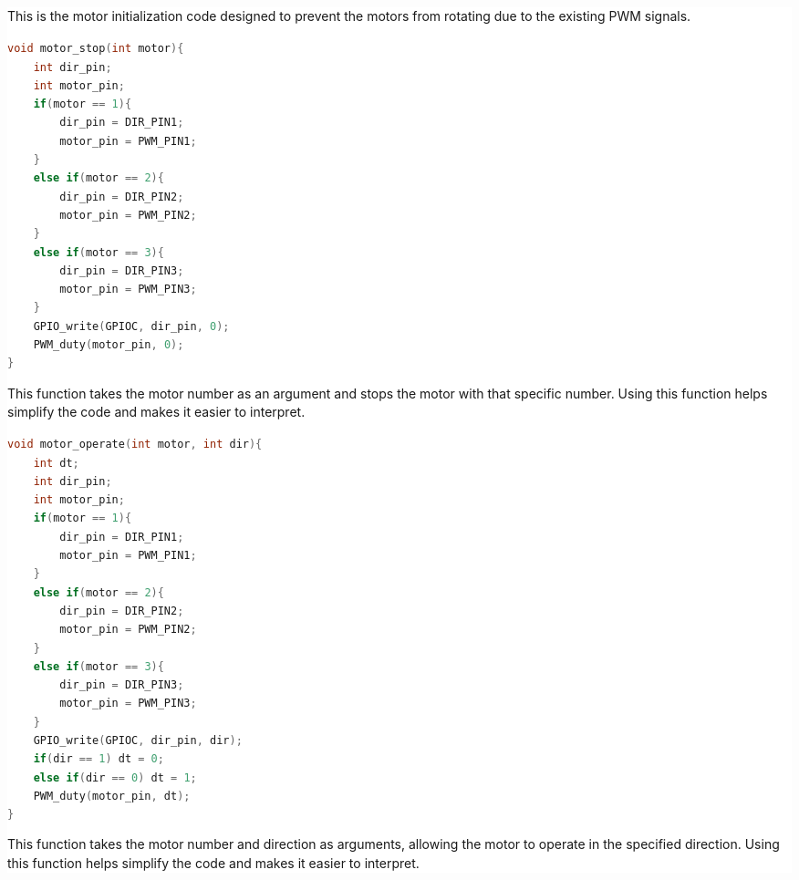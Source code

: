 This is the motor initialization code designed to prevent the motors from rotating due to the existing PWM signals.

```c
void motor_stop(int motor){
    int dir_pin;
    int motor_pin;
    if(motor == 1){
        dir_pin = DIR_PIN1;
        motor_pin = PWM_PIN1;
    }
    else if(motor == 2){
        dir_pin = DIR_PIN2;
        motor_pin = PWM_PIN2;
    }
    else if(motor == 3){
        dir_pin = DIR_PIN3;
        motor_pin = PWM_PIN3;
    }
    GPIO_write(GPIOC, dir_pin, 0);
    PWM_duty(motor_pin, 0);
}
```

This function takes the motor number as an argument and stops the motor with that specific number. Using this function helps simplify the code and makes it easier to interpret.

```c
void motor_operate(int motor, int dir){
    int dt;
    int dir_pin;
    int motor_pin;
    if(motor == 1){
        dir_pin = DIR_PIN1;
        motor_pin = PWM_PIN1;
    }
    else if(motor == 2){
        dir_pin = DIR_PIN2;
        motor_pin = PWM_PIN2;
    }
    else if(motor == 3){
        dir_pin = DIR_PIN3;
        motor_pin = PWM_PIN3;
    }
    GPIO_write(GPIOC, dir_pin, dir);
    if(dir == 1) dt = 0;
    else if(dir == 0) dt = 1;
    PWM_duty(motor_pin, dt);
}
```

This function takes the motor number and direction as arguments, allowing the motor to operate in the specified direction. Using this function helps simplify the code and makes it easier to interpret.
